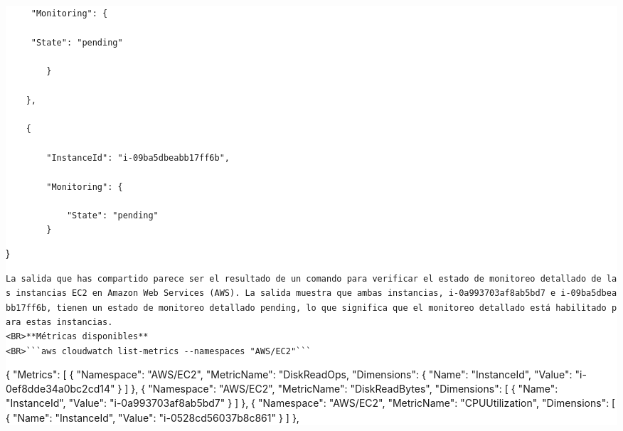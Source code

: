         "Monitoring": {
       
         "State": "pending"

            }

        },

        {

            "InstanceId": "i-09ba5dbeabb17ff6b",

            "Monitoring": {

                "State": "pending"
            }
 }
```
La salida que has compartido parece ser el resultado de un comando para verificar el estado de monitoreo detallado de las instancias EC2 en Amazon Web Services (AWS). La salida muestra que ambas instancias, i-0a993703af8ab5bd7 e i-09ba5dbeabb17ff6b, tienen un estado de monitoreo detallado pending, lo que significa que el monitoreo detallado está habilitado para estas instancias.
<BR>**Métricas disponibles**
<BR>```aws cloudwatch list-metrics --namespaces "AWS/EC2"```

```
{
    "Metrics": [
        {
            "Namespace": "AWS/EC2",
            "MetricName": "DiskReadOps,
            "Dimensions":
                {
                    "Name": "InstanceId",
                    "Value": "i-0ef8dde34a0bc2cd14"
                }
            ]
        },
        {
            "Namespace": "AWS/EC2",
            "MetricName": "DiskReadBytes",
            "Dimensions": [
                {
                    "Name": "InstanceId",
                    "Value": "i-0a993703af8ab5bd7"
                }
            ]
        },
        {
            "Namespace": "AWS/EC2",
            "MetricName": "CPUUtilization",
            "Dimensions": [
                {
                    "Name": "InstanceId",
                    "Value": "i-0528cd56037b8c861"
                }
            ]
        },
       